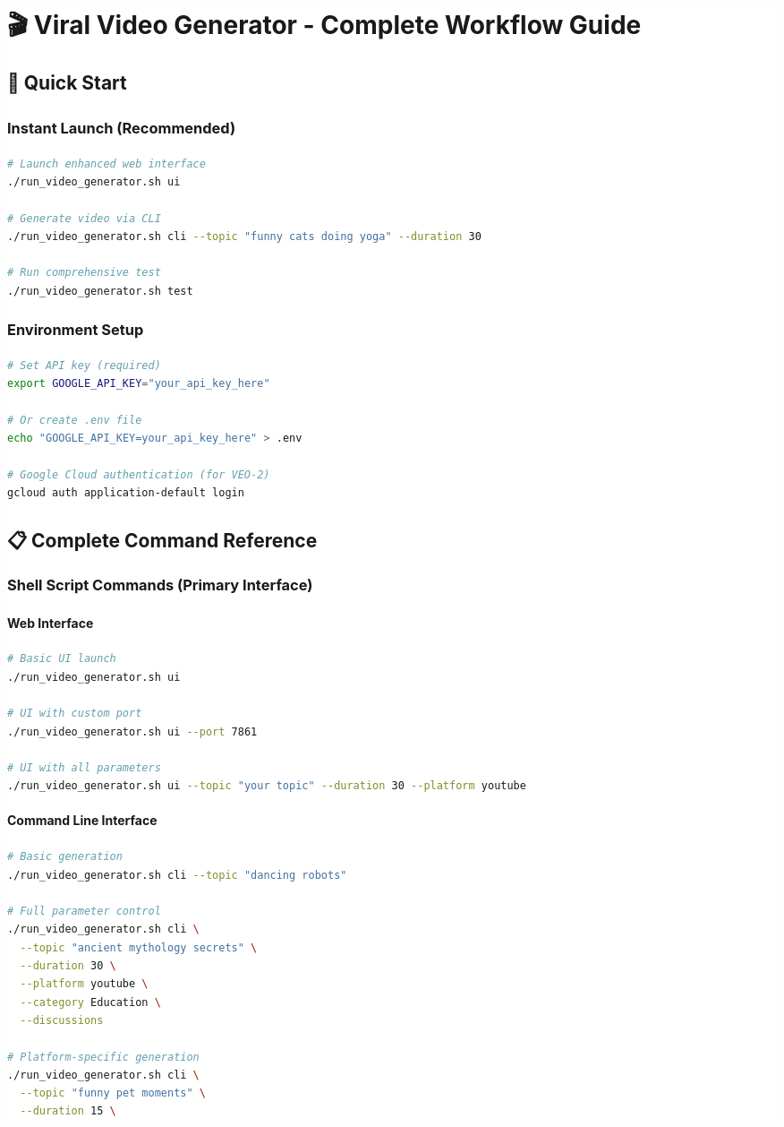 # 🎬 Viral Video Generator - Complete Workflow Guide

## 🚀 Quick Start

### **Instant Launch (Recommended)**
```bash
# Launch enhanced web interface
./run_video_generator.sh ui

# Generate video via CLI
./run_video_generator.sh cli --topic "funny cats doing yoga" --duration 30

# Run comprehensive test
./run_video_generator.sh test
```

### **Environment Setup**
```bash
# Set API key (required)
export GOOGLE_API_KEY="your_api_key_here"

# Or create .env file
echo "GOOGLE_API_KEY=your_api_key_here" > .env

# Google Cloud authentication (for VEO-2)
gcloud auth application-default login
```

## 📋 Complete Command Reference

### **Shell Script Commands (Primary Interface)**

#### **Web Interface**
```bash
# Basic UI launch
./run_video_generator.sh ui

# UI with custom port
./run_video_generator.sh ui --port 7861

# UI with all parameters
./run_video_generator.sh ui --topic "your topic" --duration 30 --platform youtube
```

#### **Command Line Interface**
```bash
# Basic generation
./run_video_generator.sh cli --topic "dancing robots"

# Full parameter control
./run_video_generator.sh cli \
  --topic "ancient mythology secrets" \
  --duration 30 \
  --platform youtube \
  --category Education \
  --discussions

# Platform-specific generation
./run_video_generator.sh cli \
  --topic "funny pet moments" \
  --duration 15 \
```